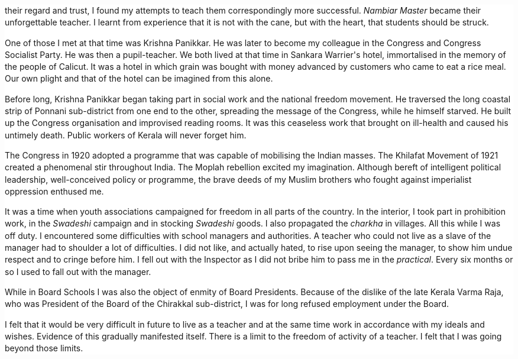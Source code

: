 their regard and trust, I found my attempts to teach them correspondingly
more successful. _Nambiar Master_ became their
unforgettable teacher. I learnt from experience that it is not with
the cane, but with the heart, that students should be struck.

One of those I met at that time was Krishna Panikkar. He
was later to become my colleague in the Congress and Congress
Socialist Party. He was then a pupil-teacher. We both lived at
that time in Sankara Warrier's hotel, immortalised in the memory
of the people of Calicut. It was a hotel in which grain was bought
with money advanced by customers who came to eat a rice meal.
Our own plight and that of the hotel can be imagined from this
alone.

Before long, Krishna Panikkar began taking part in social
work and the national freedom movement. He traversed the long
coastal strip of Ponnani sub-district from one end to the other,
spreading the message of the Congress, while he himself starved.
He built up the Congress organisation and improvised reading
rooms. It was this ceaseless work that brought on ill-health and
caused his untimely death. Public workers of Kerala will never
forget him.

The Congress in 1920 adopted a programme that was capable
of mobilising the Indian masses. The Khilafat Movement of 1921
created a phenomenal stir throughout India. The Moplah rebellion
excited my imagination. Although bereft of intelligent political
leadership, well-conceived policy or programme, the brave deeds
of my Muslim brothers who fought against imperialist oppression
enthused me.

It was a time when youth associations campaigned for freedom
in all parts of the country. In the interior, I took part in
prohibition work, in the _Swadeshi_ campaign and in stocking
_Swadeshi_ goods. I also propagated the _charkha_ in villages.
All this while I was off duty. I encountered some difficulties with
school managers and authorities. A teacher who could not live
as a slave of the manager had to shoulder a lot of difficulties. I
did not like, and actually hated, to rise upon seeing the manager,
to show him undue respect and to cringe before him. I fell out
with the Inspector as I did not bribe him to pass me in the _practical_.
Every six months or so I used to fall out with the manager.

While in Board Schools I was also the object of enmity of
Board Presidents. Because of the dislike of the late Kerala Varma
Raja, who was President of the Board of the Chirakkal sub-district,
I was for long refused employment under the Board.

I felt that it would be very difficult in future to live as a teacher
and at the same time work in accordance with my ideals and wishes.
Evidence of this gradually manifested itself. There is a limit to
the freedom of activity of a teacher. I felt that I was going beyond
those limits.
